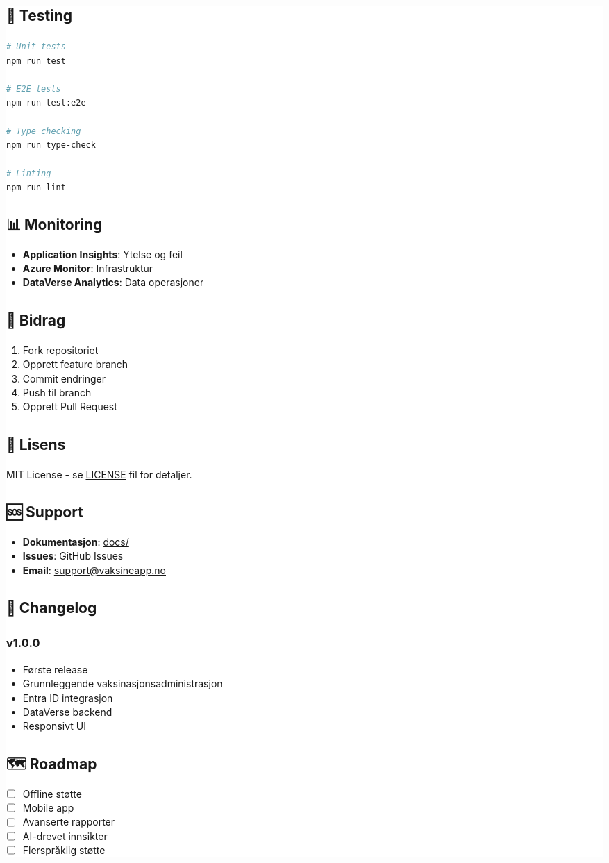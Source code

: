 ## 🧪 Testing

```bash
# Unit tests
npm run test

# E2E tests
npm run test:e2e

# Type checking
npm run type-check

# Linting
npm run lint
```

## 📊 Monitoring

- **Application Insights**: Ytelse og feil
- **Azure Monitor**: Infrastruktur
- **DataVerse Analytics**: Data operasjoner

## 🤝 Bidrag

1. Fork repositoriet
2. Opprett feature branch
3. Commit endringer
4. Push til branch
5. Opprett Pull Request

## 📄 Lisens

MIT License - se [LICENSE](LICENSE) fil for detaljer.

## 🆘 Support

- **Dokumentasjon**: [docs/](docs/)
- **Issues**: GitHub Issues
- **Email**: support@vaksineapp.no

## 🔄 Changelog

### v1.0.0
- Første release
- Grunnleggende vaksinasjonsadministrasjon
- Entra ID integrasjon
- DataVerse backend
- Responsivt UI

## 🗺️ Roadmap

- [ ] Offline støtte
- [ ] Mobile app
- [ ] Avanserte rapporter
- [ ] AI-drevet innsikter
- [ ] Flerspråklig støtte